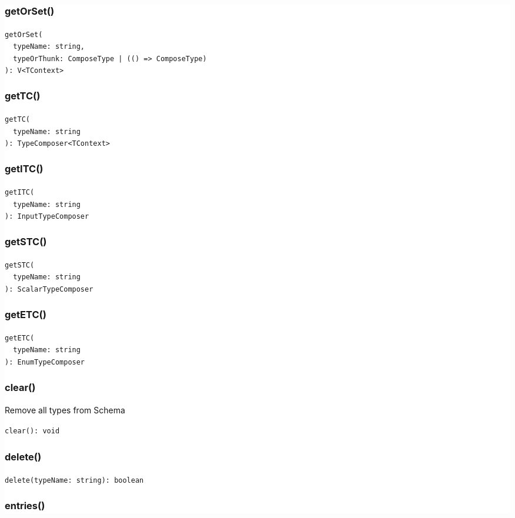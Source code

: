 ### getOrSet()

```flow
getOrSet(
  typeName: string,
  typeOrThunk: ComposeType | (() => ComposeType)
): V<TContext>
```

### getTC()

```flow
getTC(
  typeName: string
): TypeComposer<TContext>
```

### getITC()

```flow
getITC(
  typeName: string
): InputTypeComposer
```

### getSTC()

```flow
getSTC(
  typeName: string
): ScalarTypeComposer
```

### getETC()

```flow
getETC(
  typeName: string
): EnumTypeComposer
```

### clear()

Remove all types from Schema

```flow
clear(): void
```

### delete()

```flow
delete(typeName: string): boolean
```

### entries()
